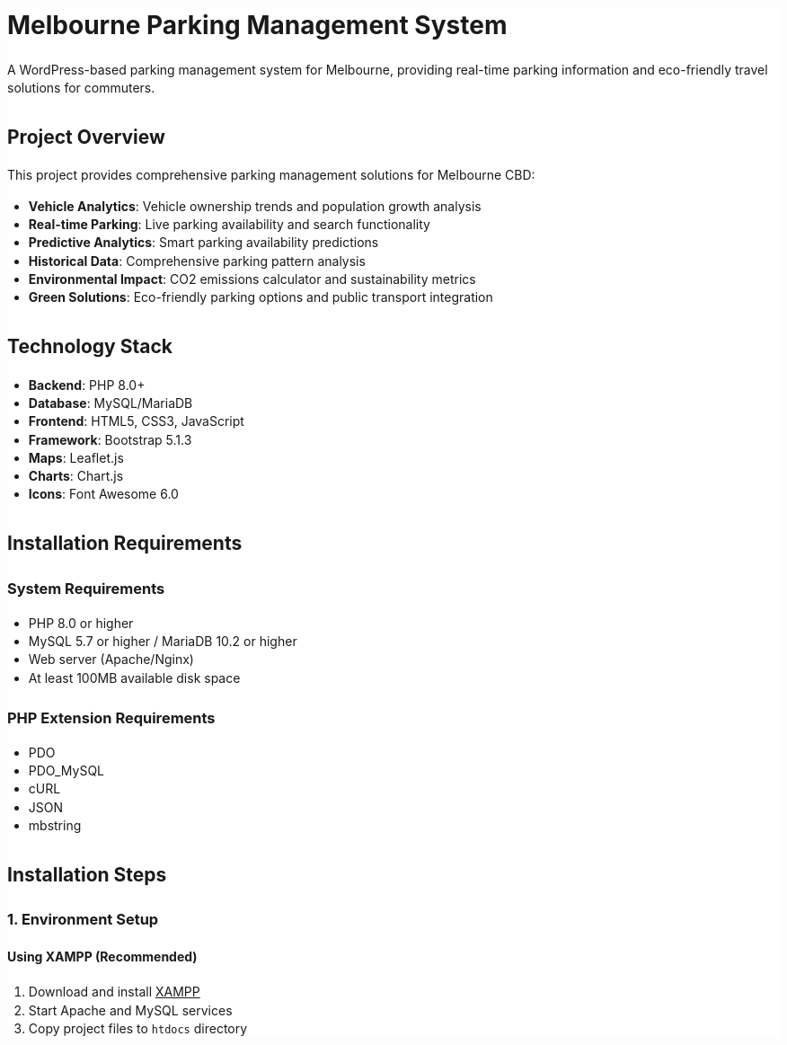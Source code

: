# Melbourne Parking Management System

A WordPress-based parking management system for Melbourne, providing real-time parking information and eco-friendly travel solutions for commuters.

## Project Overview

This project provides comprehensive parking management solutions for Melbourne CBD:

- **Vehicle Analytics**: Vehicle ownership trends and population growth analysis
- **Real-time Parking**: Live parking availability and search functionality
- **Predictive Analytics**: Smart parking availability predictions
- **Historical Data**: Comprehensive parking pattern analysis
- **Environmental Impact**: CO2 emissions calculator and sustainability metrics
- **Green Solutions**: Eco-friendly parking options and public transport integration

## Technology Stack

- **Backend**: PHP 8.0+
- **Database**: MySQL/MariaDB
- **Frontend**: HTML5, CSS3, JavaScript
- **Framework**: Bootstrap 5.1.3
- **Maps**: Leaflet.js
- **Charts**: Chart.js
- **Icons**: Font Awesome 6.0

## Installation Requirements

### System Requirements
- PHP 8.0 or higher
- MySQL 5.7 or higher / MariaDB 10.2 or higher
- Web server (Apache/Nginx)
- At least 100MB available disk space

### PHP Extension Requirements
- PDO
- PDO_MySQL
- cURL
- JSON
- mbstring

## Installation Steps

### 1. Environment Setup

#### Using XAMPP (Recommended)
1. Download and install [XAMPP](https://www.apachefriends.org/)
2. Start Apache and MySQL services
3. Copy project files to `htdocs` directory
